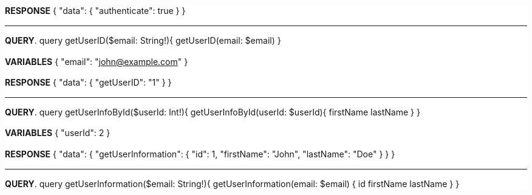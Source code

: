 **RESPONSE**
{
  "data": {
    "authenticate": true
  }
}

-----------------------------------------------  
**QUERY**. 
query getUserID($email: String!){
      getUserID(email: $email)
}

**VARIABLES**
{
  "email": "john@example.com"
}

**RESPONSE**
{
  "data": {
    "getUserID": "1"
  }
}

-----------------------------------------------  
**QUERY**. 
query getUserInfoById($userId: Int!){
  getUserInfoById(userId: $userId){
    firstName lastName
  }
}

**VARIABLES**
{
  "userId": 2
}

**RESPONSE**
{
  "data": {
    "getUserInformation": {
      "id": 1,
      "firstName": "John",
      "lastName": "Doe"
    }
  }
}

-----------------------------------------------  

**QUERY**. 
query getUserInformation($email: String!){
  getUserInformation(email: $email) {
    id firstName lastName
  }
}
